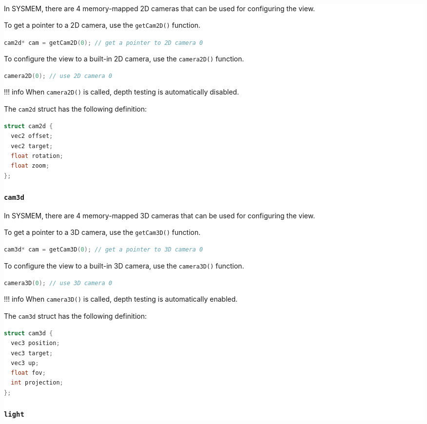 In SYSMEM, there are 4 memory-mapped 2D cameras that can be used for configuring the view.

To get a pointer to a 2D camera, use the `getCam2D()` function.

```C
cam2d* cam = getCam2D(0); // get a pointer to 2D camera 0
```

To configure the view to a built-in 2D camera, use the `camera2D()` function.

```C
camera2D(0); // use 2D camera 0
```

!!! info
	When `camera2D()` is called, depth testing is automatically disabled.

The `cam2d` struct has the following definition:

```C
struct cam2d {
  vec2 offset;
  vec2 target;
  float rotation;
  float zoom;
};
```

### `cam3d`

In SYSMEM, there are 4 memory-mapped 3D cameras that can be used for configuring the view.

To get a pointer to a 3D camera, use the `getCam3D()` function.

```C
cam3d* cam = getCam3D(0); // get a pointer to 3D camera 0
```

To configure the view to a built-in 3D camera, use the `camera3D()` function.

```C
camera3D(0); // use 3D camera 0
```

!!! info
	When `camera3D()` is called, depth testing is automatically enabled.

The `cam3d` struct has the following definition:

```C
struct cam3d {
  vec3 position;
  vec3 target;
  vec3 up;
  float fov;
  int projection;
};
```

### `light`
